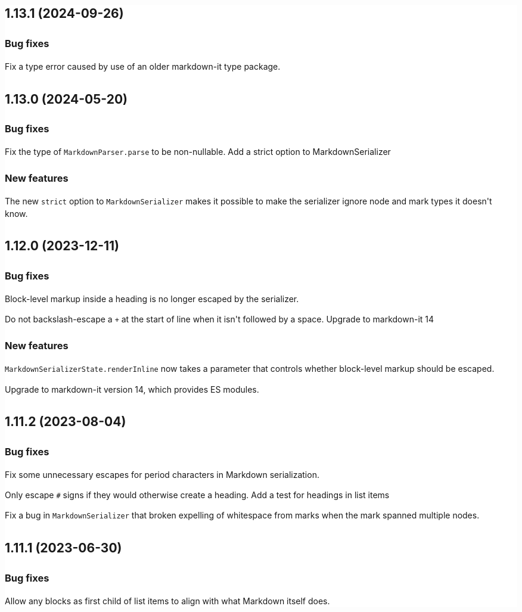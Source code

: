 ## 1.13.1 (2024-09-26)

### Bug fixes

Fix a type error caused by use of an older markdown-it type package.

## 1.13.0 (2024-05-20)

### Bug fixes

Fix the type of `MarkdownParser.parse` to be non-nullable. Add a strict option to MarkdownSerializer

### New features

The new `strict` option to `MarkdownSerializer` makes it possible to make the serializer ignore node and mark types it doesn't know.

## 1.12.0 (2023-12-11)

### Bug fixes

Block-level markup inside a heading is no longer escaped by the serializer.

Do not backslash-escape a `+` at the start of line when it isn't followed by a space. Upgrade to markdown-it 14

### New features

`MarkdownSerializerState.renderInline` now takes a parameter that controls whether block-level markup should be escaped.

Upgrade to markdown-it version 14, which provides ES modules.

## 1.11.2 (2023-08-04)

### Bug fixes

Fix some unnecessary escapes for period characters in Markdown serialization.

Only escape `#` signs if they would otherwise create a heading. Add a test for headings in list items

Fix a bug in `MarkdownSerializer` that broken expelling of whitespace from marks when the mark spanned multiple nodes.

## 1.11.1 (2023-06-30)

### Bug fixes

Allow any blocks as first child of list items to align with what Markdown itself does.

